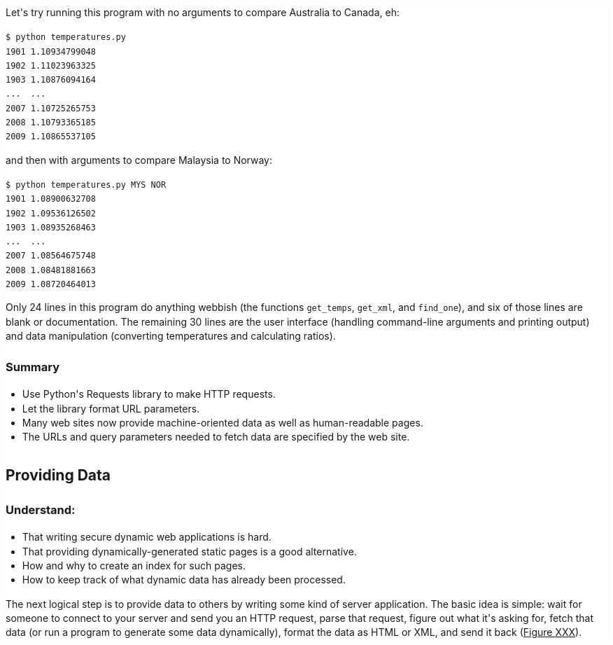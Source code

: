 Let's try running this program with no arguments to compare Australia to
Canada, eh:

    $ python temperatures.py
    1901 1.10934799048
    1902 1.11023963325
    1903 1.10876094164
    ...  ...
    2007 1.10725265753
    2008 1.10793365185
    2009 1.10865537105

and then with arguments to compare Malaysia to Norway:

    $ python temperatures.py MYS NOR
    1901 1.08900632708
    1902 1.09536126502
    1903 1.08935268463
    ...  ...
    2007 1.08564675748
    2008 1.08481881663
    2009 1.08720464013

Only 24 lines in this program do anything webbish (the functions
`get_temps`, `get_xml`, and `find_one`), and six of those lines are
blank or documentation. The remaining 30 lines are the user interface
(handling command-line arguments and printing output) and data
manipulation (converting temperatures and calculating ratios).

### Summary

-   Use Python's Requests library to make HTTP requests.
-   Let the library format URL parameters.
-   Many web sites now provide machine-oriented data as well as
    human-readable pages.
-   The URLs and query parameters needed to fetch data are specified by
    the web site.

Providing Data
--------------

### Understand:

-   That writing secure dynamic web applications is hard.
-   That providing dynamically-generated static pages is a good
    alternative.
-   How and why to create an index for such pages.
-   How to keep track of what dynamic data has already been processed.

The next logical step is to provide data to others by writing some kind
of server application. The basic idea is simple: wait for someone to
connect to your server and send you an HTTP request, parse that request,
figure out what it's asking for, fetch that data (or run a program to
generate some data dynamically), format the data as HTML or XML, and
send it back ([Figure XXX](#f:web_application)).

